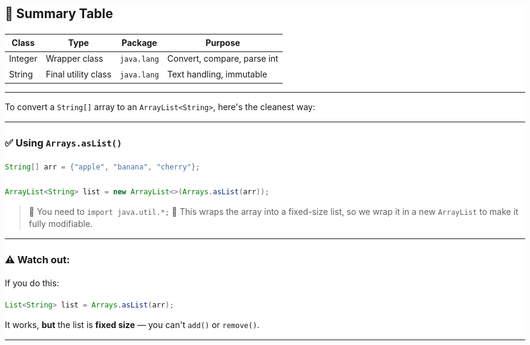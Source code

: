 ## 🧠 Summary Table

| Class   | Type                | Package     | Purpose                     |
| ------- | ------------------- | ----------- | --------------------------- |
| Integer | Wrapper class       | `java.lang` | Convert, compare, parse int |
| String  | Final utility class | `java.lang` | Text handling, immutable    |

---

To convert a `String[]` array to an `ArrayList<String>`, here's the cleanest way:

---

### ✅ **Using `Arrays.asList()`**

```java
String[] arr = {"apple", "banana", "cherry"};

ArrayList<String> list = new ArrayList<>(Arrays.asList(arr));
```

> 🔹 You need to `import java.util.*;`
> 🔹 This wraps the array into a fixed-size list, so we wrap it in a new `ArrayList` to make it fully modifiable.

---

### ⚠️ Watch out:

If you do this:

```java
List<String> list = Arrays.asList(arr);
```

It works, **but** the list is **fixed size** — you can't `add()` or `remove()`.

---

